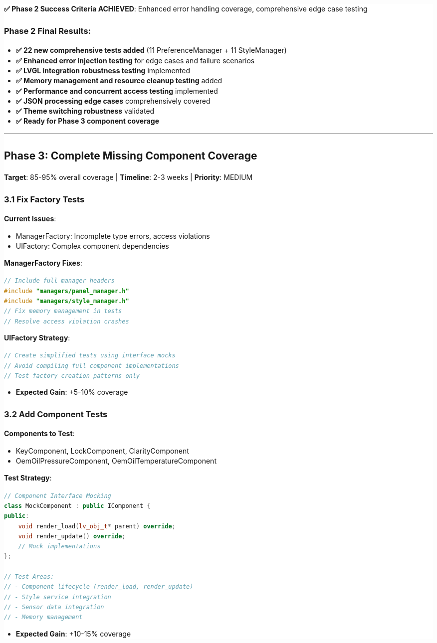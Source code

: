**✅ Phase 2 Success Criteria ACHIEVED**: Enhanced error handling coverage, comprehensive edge case testing

### **Phase 2 Final Results:**
- **✅ 22 new comprehensive tests added** (11 PreferenceManager + 11 StyleManager)
- **✅ Enhanced error injection testing** for edge cases and failure scenarios
- **✅ LVGL integration robustness testing** implemented
- **✅ Memory management and resource cleanup testing** added
- **✅ Performance and concurrent access testing** implemented
- **✅ JSON processing edge cases** comprehensively covered
- **✅ Theme switching robustness** validated
- **✅ Ready for Phase 3 component coverage**

---

## **Phase 3: Complete Missing Component Coverage**
**Target**: 85-95% overall coverage | **Timeline**: 2-3 weeks | **Priority**: MEDIUM

### 3.1 Fix Factory Tests
**Current Issues**: 
- ManagerFactory: Incomplete type errors, access violations
- UIFactory: Complex component dependencies

**ManagerFactory Fixes**:
```cpp
// Include full manager headers
#include "managers/panel_manager.h"
#include "managers/style_manager.h"
// Fix memory management in tests
// Resolve access violation crashes
```

**UIFactory Strategy**:
```cpp
// Create simplified tests using interface mocks
// Avoid compiling full component implementations
// Test factory creation patterns only
```
- **Expected Gain**: +5-10% coverage

### 3.2 Add Component Tests
**Components to Test**:
- KeyComponent, LockComponent, ClarityComponent
- OemOilPressureComponent, OemOilTemperatureComponent

**Test Strategy**:
```cpp
// Component Interface Mocking
class MockComponent : public IComponent {
public:
    void render_load(lv_obj_t* parent) override;
    void render_update() override;
    // Mock implementations
};

// Test Areas:
// - Component lifecycle (render_load, render_update)
// - Style service integration
// - Sensor data integration
// - Memory management
```
- **Expected Gain**: +10-15% coverage
